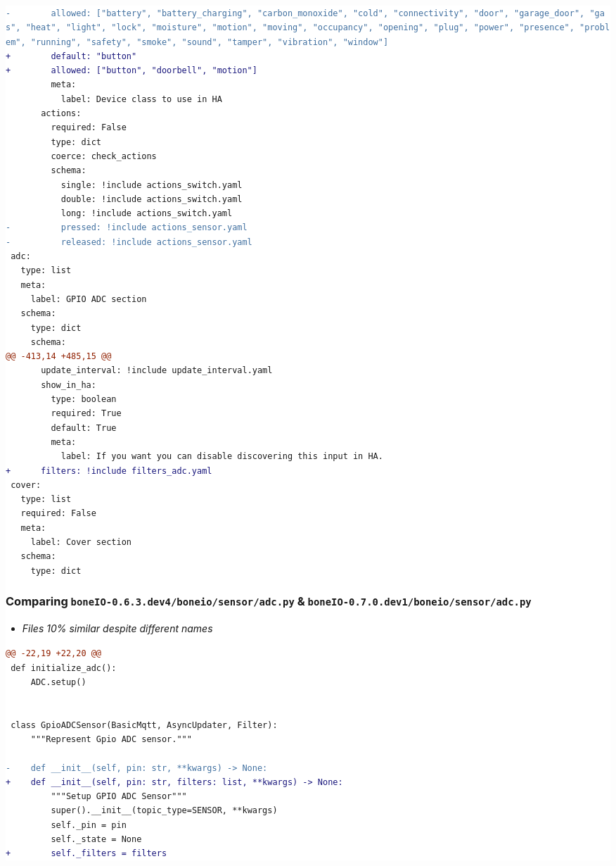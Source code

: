 ```diff
-        allowed: ["battery", "battery_charging", "carbon_monoxide", "cold", "connectivity", "door", "garage_door", "gas", "heat", "light", "lock", "moisture", "motion", "moving", "occupancy", "opening", "plug", "power", "presence", "problem", "running", "safety", "smoke", "sound", "tamper", "vibration", "window"]
+        default: "button"
+        allowed: ["button", "doorbell", "motion"]
         meta:
           label: Device class to use in HA
       actions:
         required: False
         type: dict
         coerce: check_actions
         schema:
           single: !include actions_switch.yaml
           double: !include actions_switch.yaml
           long: !include actions_switch.yaml
-          pressed: !include actions_sensor.yaml
-          released: !include actions_sensor.yaml
 adc:
   type: list
   meta:
     label: GPIO ADC section
   schema:
     type: dict
     schema:
@@ -413,14 +485,15 @@
       update_interval: !include update_interval.yaml
       show_in_ha:
         type: boolean
         required: True
         default: True
         meta:
           label: If you want you can disable discovering this input in HA.
+      filters: !include filters_adc.yaml
 cover:
   type: list
   required: False
   meta:
     label: Cover section
   schema:
     type: dict
```

### Comparing `boneIO-0.6.3.dev4/boneio/sensor/adc.py` & `boneIO-0.7.0.dev1/boneio/sensor/adc.py`

 * *Files 10% similar despite different names*

```diff
@@ -22,19 +22,20 @@
 def initialize_adc():
     ADC.setup()
 
 
 class GpioADCSensor(BasicMqtt, AsyncUpdater, Filter):
     """Represent Gpio ADC sensor."""
 
-    def __init__(self, pin: str, **kwargs) -> None:
+    def __init__(self, pin: str, filters: list, **kwargs) -> None:
         """Setup GPIO ADC Sensor"""
         super().__init__(topic_type=SENSOR, **kwargs)
         self._pin = pin
         self._state = None
+        self._filters = filters
```